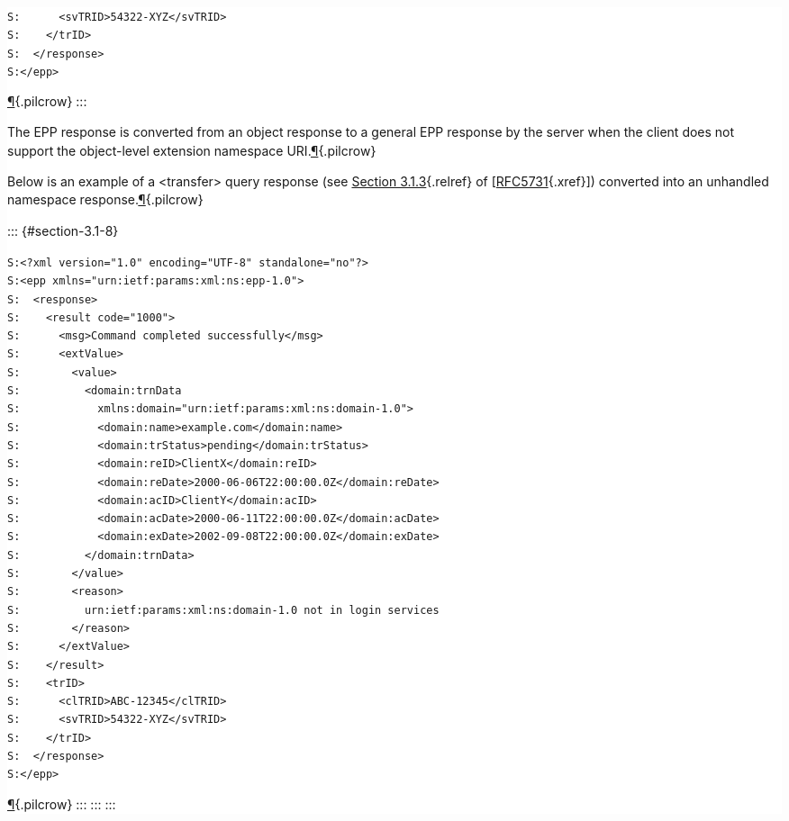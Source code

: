 ``` {.sourcecode .lang-xml}
S:      <svTRID>54322-XYZ</svTRID>
S:    </trID>
S:  </response>
S:</epp>
```

[¶](#section-3.1-5){.pilcrow}
:::

The EPP response is converted from an object response to a general EPP
response by the server when the client does not support the object-level
extension namespace URI.[¶](#section-3.1-6){.pilcrow}

Below is an example of a \<transfer> query response (see [Section
3.1.3](https://www.rfc-editor.org/rfc/rfc5731#section-3.1.3){.relref} of
\[[RFC5731](#RFC5731){.xref}\]) converted into an unhandled namespace
response.[¶](#section-3.1-7){.pilcrow}

::: {#section-3.1-8}
``` {.sourcecode .lang-xml}
S:<?xml version="1.0" encoding="UTF-8" standalone="no"?>
S:<epp xmlns="urn:ietf:params:xml:ns:epp-1.0">
S:  <response>
S:    <result code="1000">
S:      <msg>Command completed successfully</msg>
S:      <extValue>
S:        <value>
S:          <domain:trnData
S:            xmlns:domain="urn:ietf:params:xml:ns:domain-1.0">
S:            <domain:name>example.com</domain:name>
S:            <domain:trStatus>pending</domain:trStatus>
S:            <domain:reID>ClientX</domain:reID>
S:            <domain:reDate>2000-06-06T22:00:00.0Z</domain:reDate>
S:            <domain:acID>ClientY</domain:acID>
S:            <domain:acDate>2000-06-11T22:00:00.0Z</domain:acDate>
S:            <domain:exDate>2002-09-08T22:00:00.0Z</domain:exDate>
S:          </domain:trnData>
S:        </value>
S:        <reason>
S:          urn:ietf:params:xml:ns:domain-1.0 not in login services
S:        </reason>
S:      </extValue>
S:    </result>
S:    <trID>
S:      <clTRID>ABC-12345</clTRID>
S:      <svTRID>54322-XYZ</svTRID>
S:    </trID>
S:  </response>
S:</epp>
```

[¶](#section-3.1-8){.pilcrow}
:::
:::
:::
